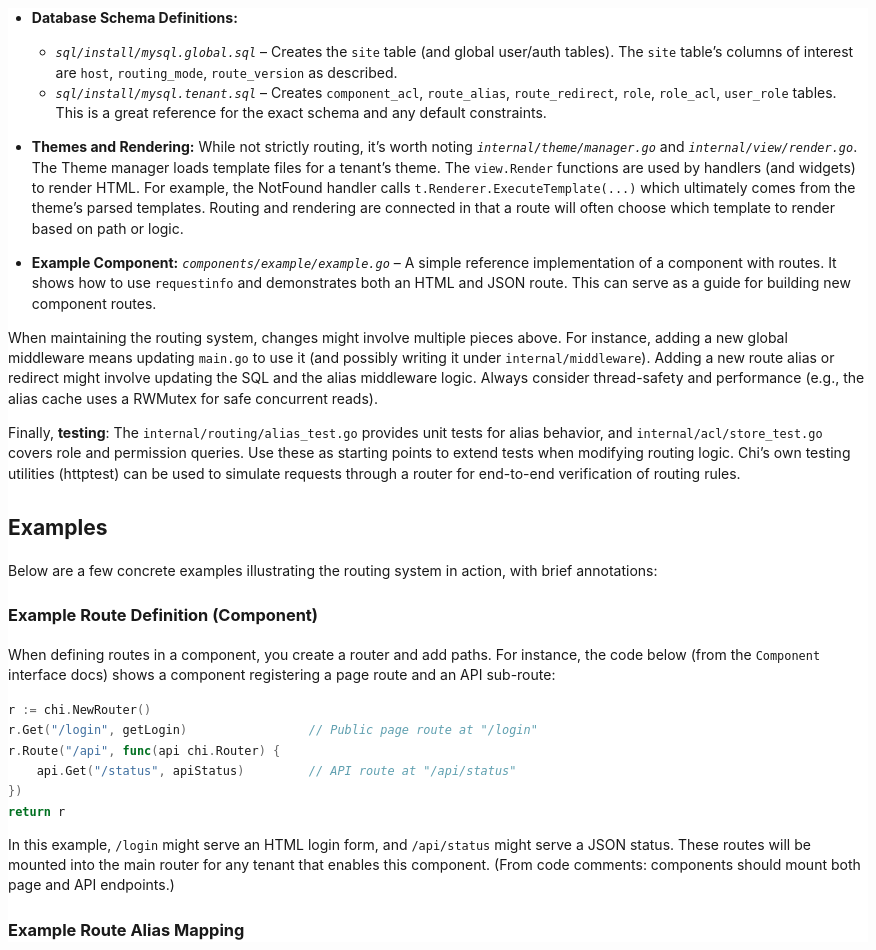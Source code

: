 * **Database Schema Definitions:**

  * *`sql/install/mysql.global.sql`* – Creates the `site` table (and global user/auth tables). The `site` table’s columns of interest are `host`, `routing_mode`, `route_version` as described.
  * *`sql/install/mysql.tenant.sql`* – Creates `component_acl`, `route_alias`, `route_redirect`, `role`, `role_acl`, `user_role` tables. This is a great reference for the exact schema and any default constraints.

* **Themes and Rendering:** While not strictly routing, it’s worth noting *`internal/theme/manager.go`* and *`internal/view/render.go`*. The Theme manager loads template files for a tenant’s theme. The `view.Render` functions are used by handlers (and widgets) to render HTML. For example, the NotFound handler calls `t.Renderer.ExecuteTemplate(...)` which ultimately comes from the theme’s parsed templates. Routing and rendering are connected in that a route will often choose which template to render based on path or logic.

* **Example Component:** *`components/example/example.go`* – A simple reference implementation of a component with routes. It shows how to use `requestinfo` and demonstrates both an HTML and JSON route. This can serve as a guide for building new component routes.

When maintaining the routing system, changes might involve multiple pieces above. For instance, adding a new global middleware means updating `main.go` to use it (and possibly writing it under `internal/middleware`). Adding a new route alias or redirect might involve updating the SQL and the alias middleware logic. Always consider thread-safety and performance (e.g., the alias cache uses a RWMutex for safe concurrent reads).

Finally, **testing**: The `internal/routing/alias_test.go` provides unit tests for alias behavior, and `internal/acl/store_test.go` covers role and permission queries. Use these as starting points to extend tests when modifying routing logic. Chi’s own testing utilities (httptest) can be used to simulate requests through a router for end-to-end verification of routing rules.

## Examples

Below are a few concrete examples illustrating the routing system in action, with brief annotations:

### Example Route Definition (Component)

When defining routes in a component, you create a router and add paths. For instance, the code below (from the `Component` interface docs) shows a component registering a page route and an API sub-route:

```go
r := chi.NewRouter()
r.Get("/login", getLogin)                 // Public page route at "/login"
r.Route("/api", func(api chi.Router) {
    api.Get("/status", apiStatus)         // API route at "/api/status"
})
return r
```

In this example, `/login` might serve an HTML login form, and `/api/status` might serve a JSON status. These routes will be mounted into the main router for any tenant that enables this component. (From code comments: components should mount both page and API endpoints.)

### Example Route Alias Mapping
